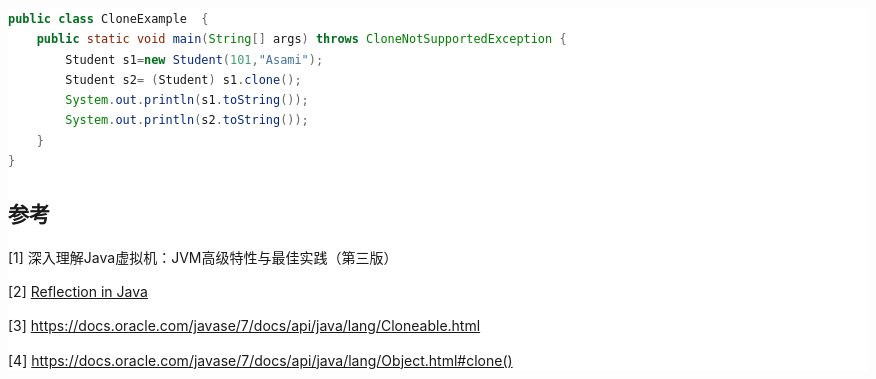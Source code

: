 ```java
public class CloneExample  {
    public static void main(String[] args) throws CloneNotSupportedException {
        Student s1=new Student(101,"Asami");
        Student s2= (Student) s1.clone();
        System.out.println(s1.toString());
        System.out.println(s2.toString());
    }
}
```



## 参考

[1] 深入理解Java虚拟机：JVM高级特性与最佳实践（第三版）

[2] [Reflection in Java](https://www.geeksforgeeks.org/reflection-in-java/)

[3] https://docs.oracle.com/javase/7/docs/api/java/lang/Cloneable.html

[4] https://docs.oracle.com/javase/7/docs/api/java/lang/Object.html#clone()